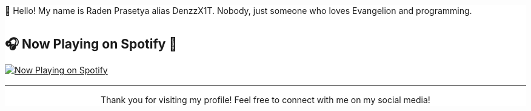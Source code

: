   <p>
    🌟 Hello! My name is Raden Prasetya alias DenzzX1T. Nobody, just someone who loves Evangelion and programming.
  </p>

  <h2>🎧 Now Playing on Spotify 🎵</h2>

  <p>
    <a href="https://open.spotify.com/user/31253dtz6tzyra5ewpcgpipeuefy">
      <img src="https://spotify-github-profile.kittinanx.com/api/view?uid=31253dtz6tzyra5ewpcgpipeuefy&cover_image=true&theme=novatorem&show_offline=false&background_color=121212&interchange=false&bar_color=53b14f&bar_color_cover=true" alt="Now Playing on Spotify" width="30%">
    </a>
  </p>
</div>

---

<p align="center">Thank you for visiting my profile! Feel free to connect with me on my social media!</p>
